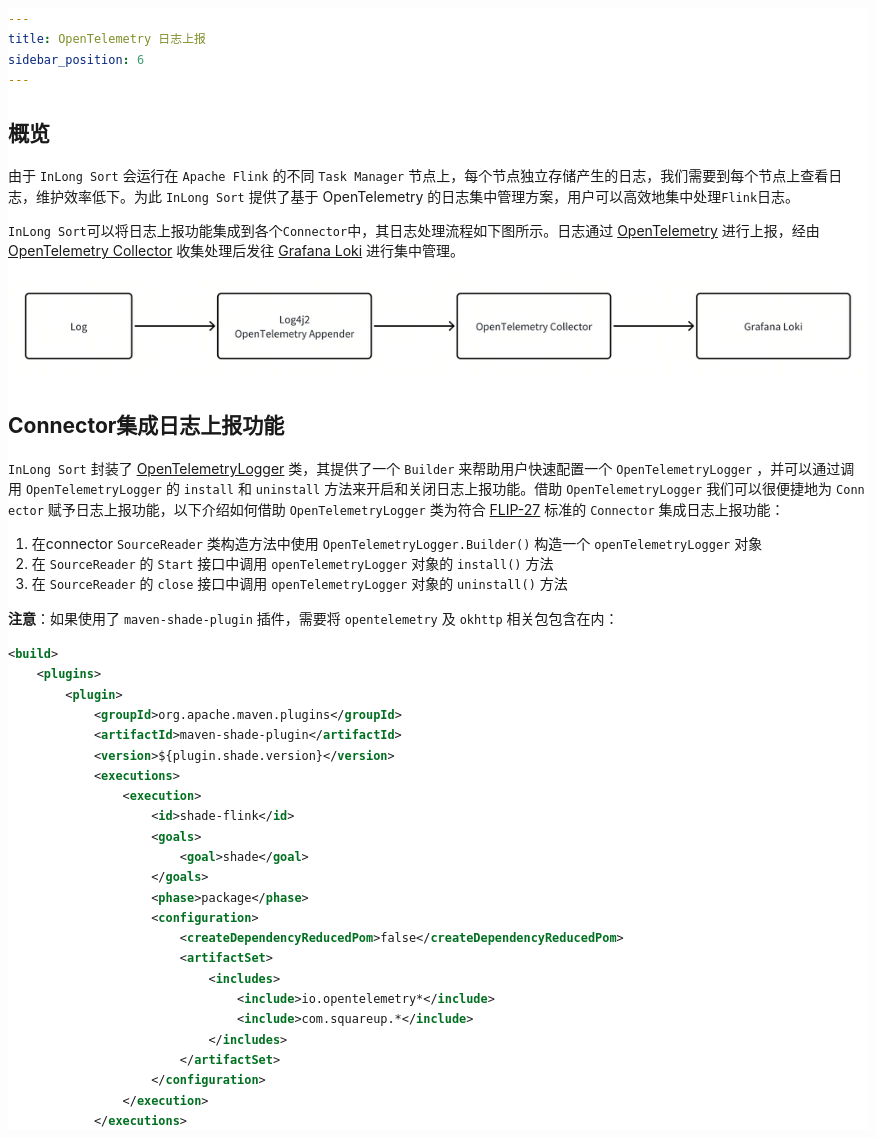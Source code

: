 ```yaml
---
title: OpenTelemetry 日志上报
sidebar_position: 6
---
```




## 概览

由于 `InLong Sort` 会运行在 `Apache Flink` 的不同 `Task Manager` 节点上，每个节点独立存储产生的日志，我们需要到每个节点上查看日志，维护效率低下。为此 `InLong Sort` 提供了基于 OpenTelemetry 的日志集中管理方案，用户可以高效地集中处理`Flink`日志。

`InLong Sort`可以将日志上报功能集成到各个`Connector`中，其日志处理流程如下图所示。日志通过 [OpenTelemetry](https://opentelemetry.io/) 进行上报，经由 [OpenTelemetry Collector](https://opentelemetry.io/docs/collector/) 收集处理后发往 [Grafana Loki](https://grafana.com/oss/loki/) 进行集中管理。 

![日志处理流程](img/LogProcess.png)

## Connector集成日志上报功能

`InLong Sort` 封装了 [OpenTelemetryLogger](https://github.com/apache/inlong/blob/6e78dd2de8e917b9fc17a18d5e990b43089bb804/inlong-sort/sort-flink/base/src/main/java/org/apache/inlong/sort/base/util/OpenTelemetryLogger.java) 类，其提供了一个 `Builder` 来帮助用户快速配置一个 `OpenTelemetryLogger` ，并可以通过调用 `OpenTelemetryLogger` 的 `install` 和 `uninstall` 方法来开启和关闭日志上报功能。借助 `OpenTelemetryLogger` 我们可以很便捷地为 `Connector` 赋予日志上报功能，以下介绍如何借助 `OpenTelemetryLogger` 类为符合 [FLIP-27](https://cwiki.apache.org/confluence/display/FLINK/FLIP-27%3A+Refactor+Source+Interface#FLIP27:RefactorSourceInterface-Motivation) 标准的 `Connector` 集成日志上报功能：

1. 在connector `SourceReader` 类构造方法中使用 `OpenTelemetryLogger.Builder()` 构造一个 `openTelemetryLogger` 对象
2. 在 `SourceReader` 的 `Start` 接口中调用 `openTelemetryLogger` 对象的 `install()` 方法
3. 在 `SourceReader` 的 `close` 接口中调用 `openTelemetryLogger` 对象的 `uninstall()` 方法

**注意**：如果使用了 `maven-shade-plugin` 插件，需要将 `opentelemetry` 及 `okhttp` 相关包包含在内：

```xml
<build>
    <plugins>
        <plugin>
            <groupId>org.apache.maven.plugins</groupId>
            <artifactId>maven-shade-plugin</artifactId>
            <version>${plugin.shade.version}</version>
            <executions>
                <execution>
                    <id>shade-flink</id>
                    <goals>
                        <goal>shade</goal>
                    </goals>
                    <phase>package</phase>
                    <configuration>
                        <createDependencyReducedPom>false</createDependencyReducedPom>
                        <artifactSet>
                            <includes>
                                <include>io.opentelemetry*</include>
                                <include>com.squareup.*</include>
                            </includes>
                        </artifactSet>
                    </configuration>
                </execution>
            </executions>
```